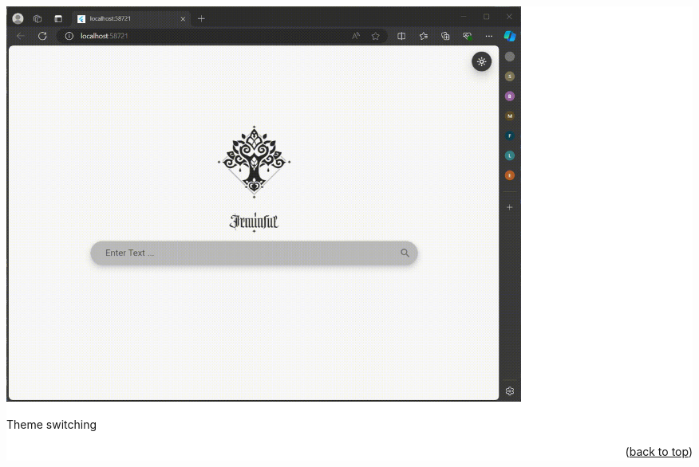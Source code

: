 <img src="images/theme.gif" width="75%">
<p>Theme switching</p>
</div>
<p align="right">(<a href="#readme-top">back to top</a>)</p>

<div align="center">